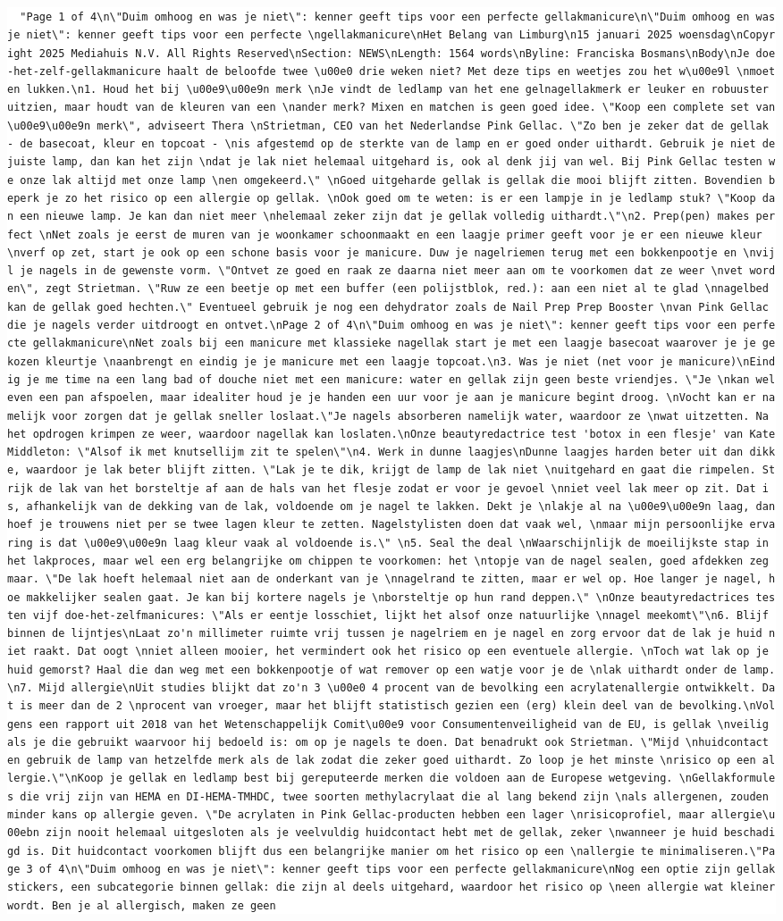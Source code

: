       "Page 1 of 4\n\"Duim omhoog en was je niet\": kenner geeft tips voor een perfecte gellakmanicure\n\"Duim omhoog en was je niet\": kenner geeft tips voor een perfecte \ngellakmanicure\nHet Belang van Limburg\n15 januari 2025 woensdag\nCopyright 2025 Mediahuis N.V. All Rights Reserved\nSection: NEWS\nLength: 1564 words\nByline: Franciska Bosmans\nBody\nJe doe-het-zelf-gellakmanicure haalt de beloofde twee \u00e0 drie weken niet? Met deze tips en weetjes zou het w\u00e9l \nmoeten lukken.\n1. Houd het bij \u00e9\u00e9n merk \nJe vindt de ledlamp van het ene gelnagellakmerk er leuker en robuuster uitzien, maar houdt van de kleuren van een \nander merk? Mixen en matchen is geen goed idee. \"Koop een complete set van \u00e9\u00e9n merk\", adviseert Thera \nStrietman, CEO van het Nederlandse Pink Gellac. \"Zo ben je zeker dat de gellak - de basecoat, kleur en topcoat - \nis afgestemd op de sterkte van de lamp en er goed onder uithardt. Gebruik je niet de juiste lamp, dan kan het zijn \ndat je lak niet helemaal uitgehard is, ook al denk jij van wel. Bij Pink Gellac testen we onze lak altijd met onze lamp \nen omgekeerd.\" \nGoed uitgeharde gellak is gellak die mooi blijft zitten. Bovendien beperk je zo het risico op een allergie op gellak. \nOok goed om te weten: is er een lampje in je ledlamp stuk? \"Koop dan een nieuwe lamp. Je kan dan niet meer \nhelemaal zeker zijn dat je gellak volledig uithardt.\"\n2. Prep(pen) makes perfect \nNet zoals je eerst de muren van je woonkamer schoonmaakt en een laagje primer geeft voor je er een nieuwe kleur \nverf op zet, start je ook op een schone basis voor je manicure. Duw je nagelriemen terug met een bokkenpootje en \nvijl je nagels in de gewenste vorm. \"Ontvet ze goed en raak ze daarna niet meer aan om te voorkomen dat ze weer \nvet worden\", zegt Strietman. \"Ruw ze een beetje op met een buffer (een polijstblok, red.): aan een niet al te glad \nnagelbed kan de gellak goed hechten.\" Eventueel gebruik je nog een dehydrator zoals de Nail Prep Prep Booster \nvan Pink Gellac die je nagels verder uitdroogt en ontvet.\nPage 2 of 4\n\"Duim omhoog en was je niet\": kenner geeft tips voor een perfecte gellakmanicure\nNet zoals bij een manicure met klassieke nagellak start je met een laagje basecoat waarover je je gekozen kleurtje \naanbrengt en eindig je je manicure met een laagje topcoat.\n3. Was je niet (net voor je manicure)\nEindig je me time na een lang bad of douche niet met een manicure: water en gellak zijn geen beste vriendjes. \"Je \nkan wel even een pan afspoelen, maar idealiter houd je je handen een uur voor je aan je manicure begint droog. \nVocht kan er namelijk voor zorgen dat je gellak sneller loslaat.\"Je nagels absorberen namelijk water, waardoor ze \nwat uitzetten. Na het opdrogen krimpen ze weer, waardoor nagellak kan loslaten.\nOnze beautyredactrice test 'botox in een flesje' van Kate Middleton: \"Alsof ik met knutsellijm zit te spelen\"\n4. Werk in dunne laagjes\nDunne laagjes harden beter uit dan dikke, waardoor je lak beter blijft zitten. \"Lak je te dik, krijgt de lamp de lak niet \nuitgehard en gaat die rimpelen. Strijk de lak van het borsteltje af aan de hals van het flesje zodat er voor je gevoel \nniet veel lak meer op zit. Dat is, afhankelijk van de dekking van de lak, voldoende om je nagel te lakken. Dekt je \nlakje al na \u00e9\u00e9n laag, dan hoef je trouwens niet per se twee lagen kleur te zetten. Nagelstylisten doen dat vaak wel, \nmaar mijn persoonlijke ervaring is dat \u00e9\u00e9n laag kleur vaak al voldoende is.\" \n5. Seal the deal \nWaarschijnlijk de moeilijkste stap in het lakproces, maar wel een erg belangrijke om chippen te voorkomen: het \ntopje van de nagel sealen, goed afdekken zeg maar. \"De lak hoeft helemaal niet aan de onderkant van je \nnagelrand te zitten, maar er wel op. Hoe langer je nagel, hoe makkelijker sealen gaat. Je kan bij kortere nagels je \nborsteltje op hun rand deppen.\" \nOnze beautyredactrices testen vijf doe-het-zelfmanicures: \"Als er eentje losschiet, lijkt het alsof onze natuurlijke \nnagel meekomt\"\n6. Blijf binnen de lijntjes\nLaat zo'n millimeter ruimte vrij tussen je nagelriem en je nagel en zorg ervoor dat de lak je huid niet raakt. Dat oogt \nniet alleen mooier, het vermindert ook het risico op een eventuele allergie. \nToch wat lak op je huid gemorst? Haal die dan weg met een bokkenpootje of wat remover op een watje voor je de \nlak uithardt onder de lamp. \n7. Mijd allergie\nUit studies blijkt dat zo'n 3 \u00e0 4 procent van de bevolking een acrylatenallergie ontwikkelt. Dat is meer dan de 2 \nprocent van vroeger, maar het blijft statistisch gezien een (erg) klein deel van de bevolking.\nVolgens een rapport uit 2018 van het Wetenschappelijk Comit\u00e9 voor Consumentenveiligheid van de EU, is gellak \nveilig als je die gebruikt waarvoor hij bedoeld is: om op je nagels te doen. Dat benadrukt ook Strietman. \"Mijd \nhuidcontact en gebruik de lamp van hetzelfde merk als de lak zodat die zeker goed uithardt. Zo loop je het minste \nrisico op een allergie.\"\nKoop je gellak en ledlamp best bij gereputeerde merken die voldoen aan de Europese wetgeving. \nGellakformules die vrij zijn van HEMA en DI-HEMA-TMHDC, twee soorten methylacrylaat die al lang bekend zijn \nals allergenen, zouden minder kans op allergie geven. \"De acrylaten in Pink Gellac-producten hebben een lager \nrisicoprofiel, maar allergie\u00ebn zijn nooit helemaal uitgesloten als je veelvuldig huidcontact hebt met de gellak, zeker \nwanneer je huid beschadigd is. Dit huidcontact voorkomen blijft dus een belangrijke manier om het risico op een \nallergie te minimaliseren.\"Page 3 of 4\n\"Duim omhoog en was je niet\": kenner geeft tips voor een perfecte gellakmanicure\nNog een optie zijn gellakstickers, een subcategorie binnen gellak: die zijn al deels uitgehard, waardoor het risico op \neen allergie wat kleiner wordt. Ben je al allergisch, maken ze geen